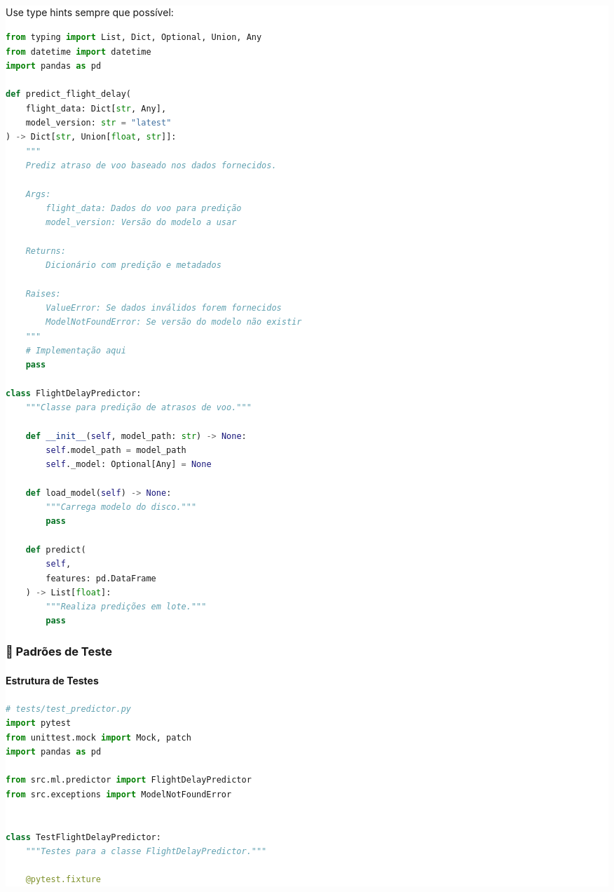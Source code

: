 Use type hints sempre que possível:

```python
from typing import List, Dict, Optional, Union, Any
from datetime import datetime
import pandas as pd

def predict_flight_delay(
    flight_data: Dict[str, Any],
    model_version: str = "latest"
) -> Dict[str, Union[float, str]]:
    """
    Prediz atraso de voo baseado nos dados fornecidos.
    
    Args:
        flight_data: Dados do voo para predição
        model_version: Versão do modelo a usar
        
    Returns:
        Dicionário com predição e metadados
        
    Raises:
        ValueError: Se dados inválidos forem fornecidos
        ModelNotFoundError: Se versão do modelo não existir
    """
    # Implementação aqui
    pass

class FlightDelayPredictor:
    """Classe para predição de atrasos de voo."""
    
    def __init__(self, model_path: str) -> None:
        self.model_path = model_path
        self._model: Optional[Any] = None
    
    def load_model(self) -> None:
        """Carrega modelo do disco."""
        pass
    
    def predict(
        self, 
        features: pd.DataFrame
    ) -> List[float]:
        """Realiza predições em lote."""
        pass
```

### 🧪 Padrões de Teste

#### Estrutura de Testes

```python
# tests/test_predictor.py
import pytest
from unittest.mock import Mock, patch
import pandas as pd

from src.ml.predictor import FlightDelayPredictor
from src.exceptions import ModelNotFoundError


class TestFlightDelayPredictor:
    """Testes para a classe FlightDelayPredictor."""
    
    @pytest.fixture
```